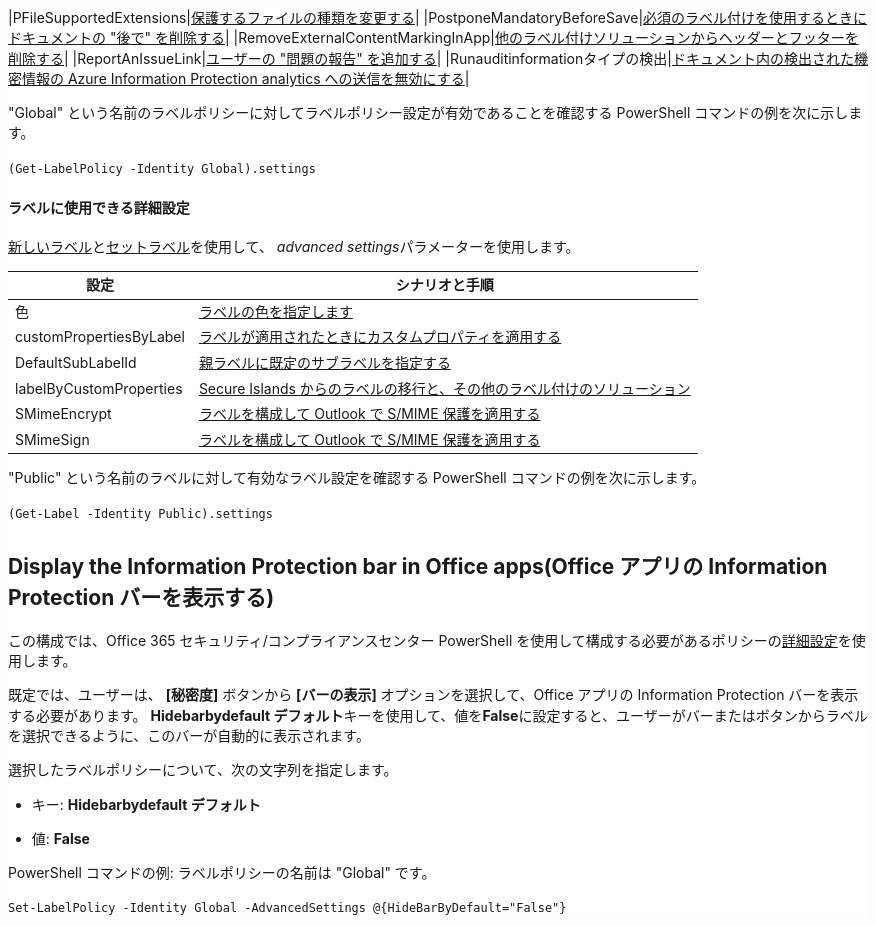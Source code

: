 |PFileSupportedExtensions|[保護するファイルの種類を変更する](#change-which-file-types-to-protect)|
|PostponeMandatoryBeforeSave|[必須のラベル付けを使用するときにドキュメントの "後で" を削除する](#remove-not-now-for-documents-when-you-use-mandatory-labeling)|
|RemoveExternalContentMarkingInApp|[他のラベル付けソリューションからヘッダーとフッターを削除する](#remove-headers-and-footers-from-other-labeling-solutions)|
|ReportAnIssueLink|[ユーザーの "問題の報告" を追加する](#add-report-an-issue-for-users)|
|Runauditinformationタイプの検出|[ドキュメント内の検出された機密情報の Azure Information Protection analytics への送信を無効にする](#disable-sending-discovered-sensitive-information-in-documents-to-azure-information-protection-analytics)|

"Global" という名前のラベルポリシーに対してラベルポリシー設定が有効であることを確認する PowerShell コマンドの例を次に示します。

    (Get-LabelPolicy -Identity Global).settings

#### <a name="available-advanced-settings-for-labels"></a>ラベルに使用できる詳細設定

[新しいラベル](https://docs.microsoft.com/powershell/module/exchange/policy-and-compliance/new-label?view=exchange-ps)と[セットラベル](https://docs.microsoft.com/powershell/module/exchange/policy-and-compliance/set-label?view=exchange-ps)を使用して、 *advanced settings*パラメーターを使用します。

|設定|シナリオと手順|
|----------------|---------------|
|色|[ラベルの色を指定します](#specify-a-color-for-the-label)|
|customPropertiesByLabel|[ラベルが適用されたときにカスタムプロパティを適用する](#apply-a-custom-property-when-a-label-is-applied)|
|DefaultSubLabelId|[親ラベルに既定のサブラベルを指定する](#specify-a-default-sublabel-for-a-parent-label) 
|labelByCustomProperties|[Secure Islands からのラベルの移行と、その他のラベル付けのソリューション](#migrate-labels-from-secure-islands-and-other-labeling-solutions)|
|SMimeEncrypt|[ラベルを構成して Outlook で S/MIME 保護を適用する](#configure-a-label-to-apply-smime-protection-in-outlook)|
|SMimeSign|[ラベルを構成して Outlook で S/MIME 保護を適用する](#configure-a-label-to-apply-smime-protection-in-outlook)|

"Public" という名前のラベルに対して有効なラベル設定を確認する PowerShell コマンドの例を次に示します。

    (Get-Label -Identity Public).settings

## <a name="display-the-information-protection-bar-in-office-apps"></a>Display the Information Protection bar in Office apps\(Office アプリの Information Protection バーを表示する\)

この構成では、Office 365 セキュリティ/コンプライアンスセンター PowerShell を使用して構成する必要があるポリシーの[詳細設定](#how-to-configure-advanced-settings-for-the-client-by-using-office-365-security--compliance-center-powershell)を使用します。

既定では、ユーザーは、 **[秘密度]** ボタンから **[バーの表示]** オプションを選択して、Office アプリの Information Protection バーを表示する必要があります。 **Hidebarbydefault デフォルト**キーを使用して、値を**False**に設定すると、ユーザーがバーまたはボタンからラベルを選択できるように、このバーが自動的に表示されます。 

選択したラベルポリシーについて、次の文字列を指定します。

- キー: **Hidebarbydefault デフォルト**

- 値: **False**

PowerShell コマンドの例: ラベルポリシーの名前は "Global" です。

    Set-LabelPolicy -Identity Global -AdvancedSettings @{HideBarByDefault="False"}
